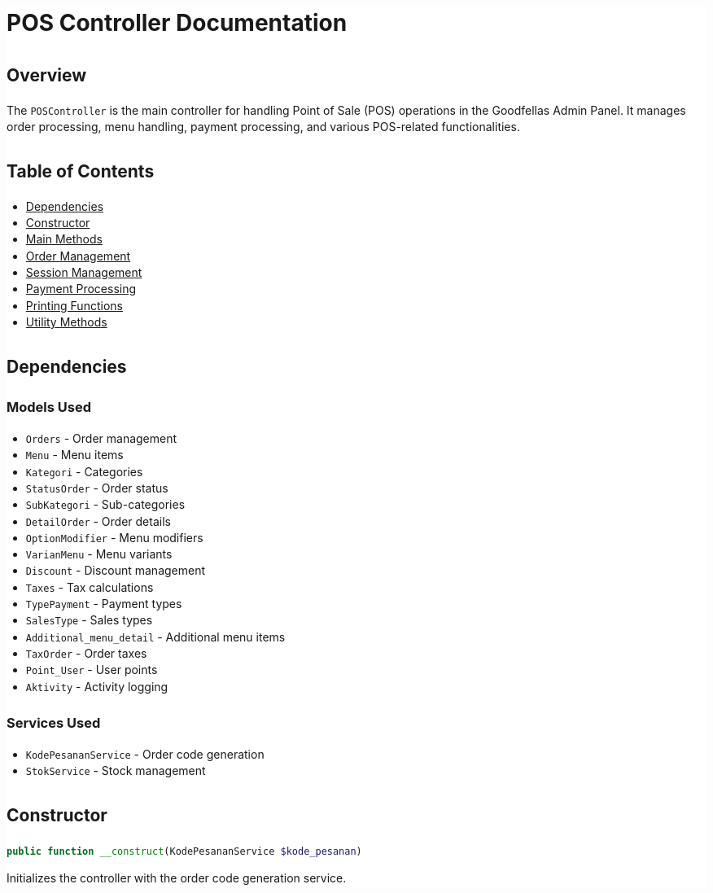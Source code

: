 # POS Controller Documentation

## Overview
The `POSController` is the main controller for handling Point of Sale (POS) operations in the Goodfellas Admin Panel. It manages order processing, menu handling, payment processing, and various POS-related functionalities.

## Table of Contents
- [Dependencies](#dependencies)
- [Constructor](#constructor)
- [Main Methods](#main-methods)
- [Order Management](#order-management)
- [Session Management](#session-management)
- [Payment Processing](#payment-processing)
- [Printing Functions](#printing-functions)
- [Utility Methods](#utility-methods)

## Dependencies

### Models Used
- `Orders` - Order management
- `Menu` - Menu items
- `Kategori` - Categories
- `StatusOrder` - Order status
- `SubKategori` - Sub-categories
- `DetailOrder` - Order details
- `OptionModifier` - Menu modifiers
- `VarianMenu` - Menu variants
- `Discount` - Discount management
- `Taxes` - Tax calculations
- `TypePayment` - Payment types
- `SalesType` - Sales types
- `Additional_menu_detail` - Additional menu items
- `TaxOrder` - Order taxes
- `Point_User` - User points
- `Aktivity` - Activity logging

### Services Used
- `KodePesananService` - Order code generation
- `StokService` - Stock management

## Constructor

```php
public function __construct(KodePesananService $kode_pesanan)
```

Initializes the controller with the order code generation service.
